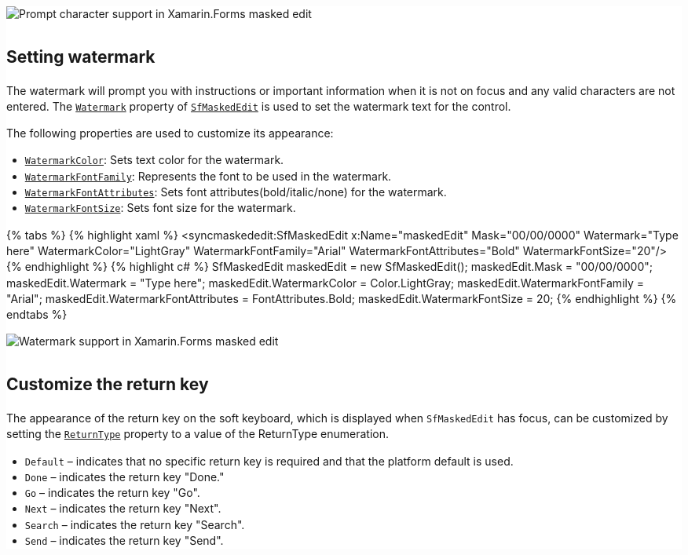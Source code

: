 ![Prompt character support in Xamarin.Forms masked edit](SfMaskedEditImages/BF_Prompt.png)

## Setting watermark

The watermark will prompt you with instructions or important information when it is not on focus and any valid characters are not entered. The [`Watermark`](https://help.syncfusion.com/cr/xamarin/Syncfusion.XForms.MaskedEdit.SfMaskedEdit.html#Syncfusion_XForms_MaskedEdit_SfMaskedEdit_Watermark) property of [`SfMaskedEdit`](https://help.syncfusion.com/cr/xamarin/Syncfusion.XForms.MaskedEdit.SfMaskedEdit.html) is used to set the watermark text for the control.

The following properties are used to customize its appearance:

* [`WatermarkColor`](https://help.syncfusion.com/cr/xamarin/Syncfusion.XForms.MaskedEdit.SfMaskedEdit.html#Syncfusion_XForms_MaskedEdit_SfMaskedEdit_WatermarkColor): Sets text color for the watermark.
* [`WatermarkFontFamily`](https://help.syncfusion.com/cr/xamarin/Syncfusion.XForms.MaskedEdit.SfMaskedEdit.html#Syncfusion_XForms_MaskedEdit_SfMaskedEdit_WatermarkFontFamily): Represents the font to be used in the watermark.
* [`WatermarkFontAttributes`](https://help.syncfusion.com/cr/xamarin/Syncfusion.XForms.MaskedEdit.SfMaskedEdit.html#Syncfusion_XForms_MaskedEdit_SfMaskedEdit_WatermarkFontAttributes): Sets font attributes(bold/italic/none) for the watermark.
* [`WatermarkFontSize`](https://help.syncfusion.com/cr/xamarin/Syncfusion.XForms.MaskedEdit.SfMaskedEdit.html#Syncfusion_XForms_MaskedEdit_SfMaskedEdit_WatermarkFontSize): Sets font size for the watermark.

{% tabs %}
{% highlight xaml %}
<syncmaskededit:SfMaskedEdit x:Name="maskedEdit" Mask="00/00/0000" Watermark="Type here" WatermarkColor="LightGray" WatermarkFontFamily="Arial" WatermarkFontAttributes="Bold" WatermarkFontSize="20"/>
{% endhighlight %}
{% highlight c# %}
SfMaskedEdit maskedEdit = new SfMaskedEdit();
maskedEdit.Mask = "00/00/0000";
maskedEdit.Watermark = "Type here";
maskedEdit.WatermarkColor = Color.LightGray;
maskedEdit.WatermarkFontFamily = "Arial";
maskedEdit.WatermarkFontAttributes = FontAttributes.Bold;
maskedEdit.WatermarkFontSize = 20;
{% endhighlight %}
{% endtabs %}

![Watermark support in Xamarin.Forms masked edit](SfMaskedEditImages/BF_Hint.png)

## Customize the return key

The appearance of the return key on the soft keyboard, which is displayed when `SfMaskedEdit` has focus, can be customized by setting the [`ReturnType`](https://help.syncfusion.com/cr/xamarin/Syncfusion.XForms.MaskedEdit.SfMaskedEdit.html#Syncfusion_XForms_MaskedEdit_SfMaskedEdit_ReturnType) property to a value of the ReturnType enumeration.

* `Default` – indicates that no specific return key is required and that the platform default is used.
* `Done` – indicates the return key "Done."
* `Go` – indicates the return key "Go".
* `Next` – indicates the return key "Next".
* `Search` – indicates the return key "Search".
* `Send` – indicates the return key "Send".
